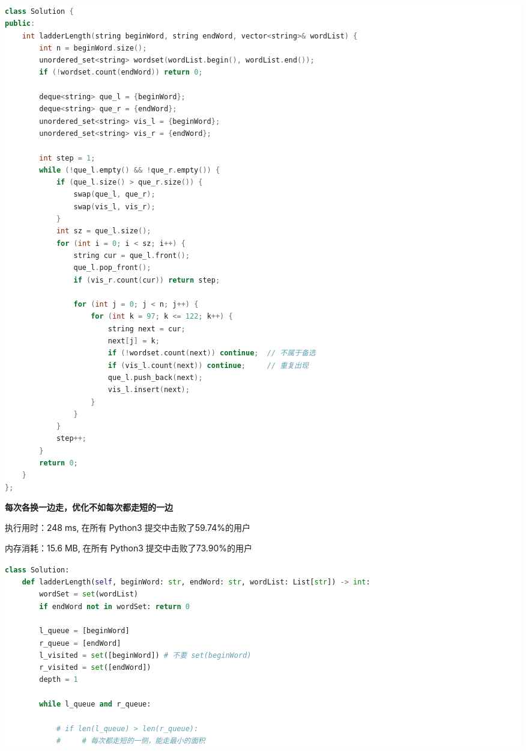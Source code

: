 ```c++
class Solution {
public:
    int ladderLength(string beginWord, string endWord, vector<string>& wordList) {
        int n = beginWord.size();
        unordered_set<string> wordset(wordList.begin(), wordList.end());
        if (!wordset.count(endWord)) return 0;

        deque<string> que_l = {beginWord};
        deque<string> que_r = {endWord};
        unordered_set<string> vis_l = {beginWord};
        unordered_set<string> vis_r = {endWord};

        int step = 1;
        while (!que_l.empty() && !que_r.empty()) {
            if (que_l.size() > que_r.size()) {
                swap(que_l, que_r);
                swap(vis_l, vis_r);
            }
            int sz = que_l.size();
            for (int i = 0; i < sz; i++) {
                string cur = que_l.front();
                que_l.pop_front();
                if (vis_r.count(cur)) return step;

                for (int j = 0; j < n; j++) {
                    for (int k = 97; k <= 122; k++) {
                        string next = cur;
                        next[j] = k;
                        if (!wordset.count(next)) continue;  // 不属于备选
                        if (vis_l.count(next)) continue;     // 重复出现
                        que_l.push_back(next);
                        vis_l.insert(next);
                    }
                }
            }
            step++;
        }
        return 0;
    }
};
```



**每次各换一边走，优化不如每次都走短的一边**

执行用时：248 ms, 在所有 Python3 提交中击败了59.74%的用户

内存消耗：15.6 MB, 在所有 Python3 提交中击败了73.90%的用户

```python
class Solution:
    def ladderLength(self, beginWord: str, endWord: str, wordList: List[str]) -> int:
        wordSet = set(wordList)
        if endWord not in wordSet: return 0

        l_queue = [beginWord]
        r_queue = [endWord]
        l_visited = set([beginWord]) # 不要 set(beginWord)
        r_visited = set([endWord])
        depth = 1

        while l_queue and r_queue:

            # if len(l_queue) > len(r_queue):
            #     # 每次都走短的一侧，能走最小的面积
```